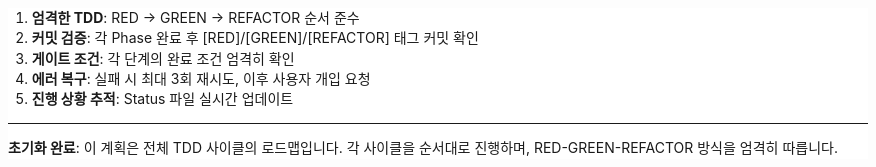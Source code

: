 1. **엄격한 TDD**: RED → GREEN → REFACTOR 순서 준수
2. **커밋 검증**: 각 Phase 완료 후 [RED]/[GREEN]/[REFACTOR] 태그 커밋 확인
3. **게이트 조건**: 각 단계의 완료 조건 엄격히 확인
4. **에러 복구**: 실패 시 최대 3회 재시도, 이후 사용자 개입 요청
5. **진행 상황 추적**: Status 파일 실시간 업데이트

---

**초기화 완료**: 이 계획은 전체 TDD 사이클의 로드맵입니다. 각 사이클을 순서대로 진행하며, RED-GREEN-REFACTOR 방식을 엄격히 따릅니다.

